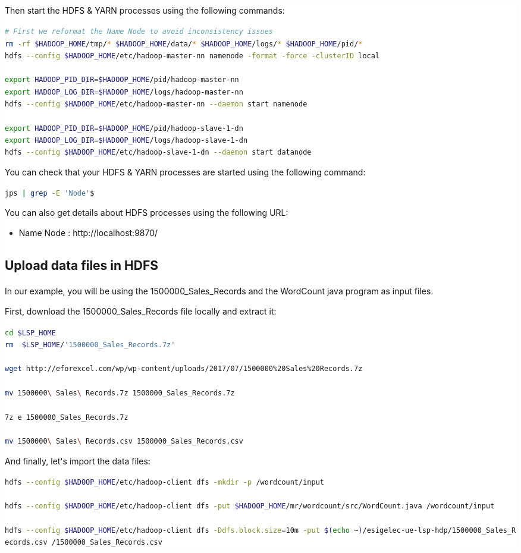 Then start the HDFS & YARN processes using the following commands:

```sh
# First we reformat the Name Node to avoid inconsistency issues
rm -rf $HADOOP_HOME/tmp/* $HADOOP_HOME/data/* $HADOOP_HOME/logs/* $HADOOP_HOME/pid/*
hdfs --config $HADOOP_HOME/etc/hadoop-master-nn namenode -format -force -clusterID local

export HADOOP_PID_DIR=$HADOOP_HOME/pid/hadoop-master-nn  
export HADOOP_LOG_DIR=$HADOOP_HOME/logs/hadoop-master-nn  
hdfs --config $HADOOP_HOME/etc/hadoop-master-nn --daemon start namenode

export HADOOP_PID_DIR=$HADOOP_HOME/pid/hadoop-slave-1-dn
export HADOOP_LOG_DIR=$HADOOP_HOME/logs/hadoop-slave-1-dn
hdfs --config $HADOOP_HOME/etc/hadoop-slave-1-dn --daemon start datanode
```

You can check that your HDFS & YARN processes are started using the following command:

```sh
jps | grep -E 'Node'$
```

You can also get details about HDFS processes using the following URL:

 - Name Node : http://localhost:9870/

## Upload data files in HDFS

In our example, you will be using the 1500000_Sales_Records and the WordCount java program as input files.

First, download the 1500000_Sales_Records file locally and extract it:

```sh
cd $LSP_HOME
rm  $LSP_HOME/'1500000_Sales_Records.7z'

wget http://eforexcel.com/wp/wp-content/uploads/2017/07/1500000%20Sales%20Records.7z

mv 1500000\ Sales\ Records.7z 1500000_Sales_Records.7z

7z e 1500000_Sales_Records.7z

mv 1500000\ Sales\ Records.csv 1500000_Sales_Records.csv
```

And finally, let's import the data files:

```sh
hdfs --config $HADOOP_HOME/etc/hadoop-client dfs -mkdir -p /wordcount/input

hdfs --config $HADOOP_HOME/etc/hadoop-client dfs -put $HADOOP_HOME/mr/wordcount/src/WordCount.java /wordcount/input

hdfs --config $HADOOP_HOME/etc/hadoop-client dfs -Ddfs.block.size=10m -put $(echo ~)/esigelec-ue-lsp-hdp/1500000_Sales_Records.csv /1500000_Sales_Records.csv
```
